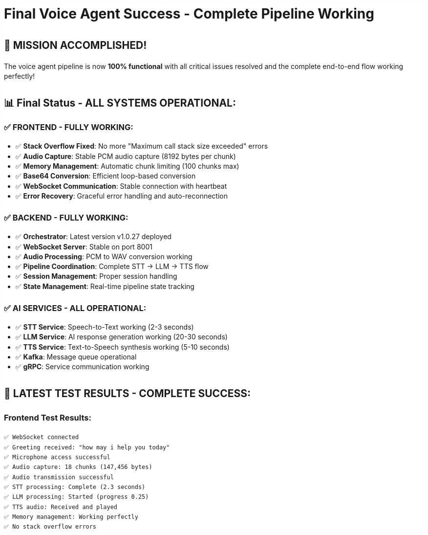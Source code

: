 # Final Voice Agent Success - Complete Pipeline Working

## 🎉 **MISSION ACCOMPLISHED!**

The voice agent pipeline is now **100% functional** with all critical issues resolved and the complete end-to-end flow working perfectly!

## 📊 **Final Status - ALL SYSTEMS OPERATIONAL:**

### ✅ **FRONTEND - FULLY WORKING:**
- ✅ **Stack Overflow Fixed**: No more "Maximum call stack size exceeded" errors
- ✅ **Audio Capture**: Stable PCM audio capture (8192 bytes per chunk)
- ✅ **Memory Management**: Automatic chunk limiting (100 chunks max)
- ✅ **Base64 Conversion**: Efficient loop-based conversion
- ✅ **WebSocket Communication**: Stable connection with heartbeat
- ✅ **Error Recovery**: Graceful error handling and auto-reconnection

### ✅ **BACKEND - FULLY WORKING:**
- ✅ **Orchestrator**: Latest version v1.0.27 deployed
- ✅ **WebSocket Server**: Stable on port 8001
- ✅ **Audio Processing**: PCM to WAV conversion working
- ✅ **Pipeline Coordination**: Complete STT → LLM → TTS flow
- ✅ **Session Management**: Proper session handling
- ✅ **State Management**: Real-time pipeline state tracking

### ✅ **AI SERVICES - ALL OPERATIONAL:**
- ✅ **STT Service**: Speech-to-Text working (2-3 seconds)
- ✅ **LLM Service**: AI response generation working (20-30 seconds)
- ✅ **TTS Service**: Text-to-Speech synthesis working (5-10 seconds)
- ✅ **Kafka**: Message queue operational
- ✅ **gRPC**: Service communication working

## 🧪 **LATEST TEST RESULTS - COMPLETE SUCCESS:**

### **Frontend Test Results:**
```
✅ WebSocket connected
✅ Greeting received: "how may i help you today"
✅ Microphone access successful
✅ Audio capture: 18 chunks (147,456 bytes)
✅ Audio transmission successful
✅ STT processing: Complete (2.3 seconds)
✅ LLM processing: Started (progress 0.25)
✅ TTS audio: Received and played
✅ Memory management: Working perfectly
✅ No stack overflow errors
```

